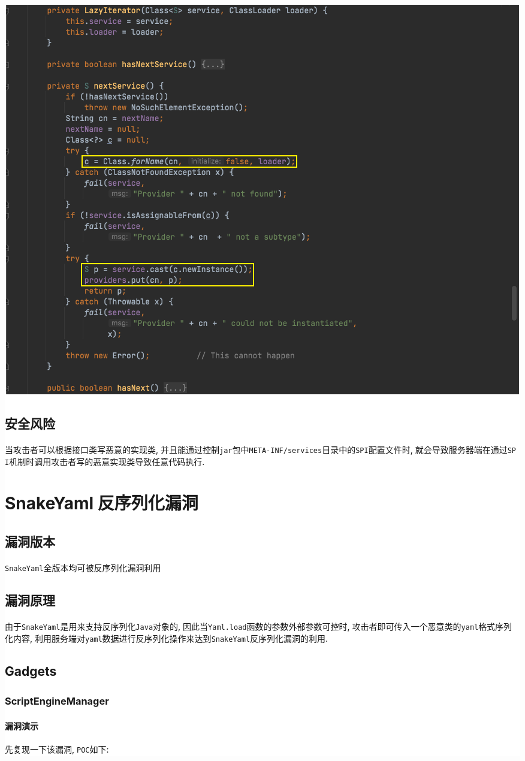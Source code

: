 <div align=center><img src="./Java安全学习—SnakeYaml反序列化漏洞/6.png"></div>

## 安全风险
当攻击者可以根据接口类写恶意的实现类, 并且能通过控制`jar`包中`META-INF/services`目录中的`SPI`配置文件时, 就会导致服务器端在通过`SPI`机制时调用攻击者写的恶意实现类导致任意代码执行.

# SnakeYaml 反序列化漏洞
## 漏洞版本
`SnakeYaml`全版本均可被反序列化漏洞利用

## 漏洞原理
由于`SnakeYaml`是用来支持反序列化`Java`对象的, 因此当`Yaml.load`函数的参数外部参数可控时, 攻击者即可传入一个恶意类的`yaml`格式序列化内容, 利用服务端对`yaml`数据进行反序列化操作来达到`SnakeYaml`反序列化漏洞的利用.

## Gadgets
### ScriptEngineManager
#### 漏洞演示
先复现一下该漏洞, `POC`如下:
